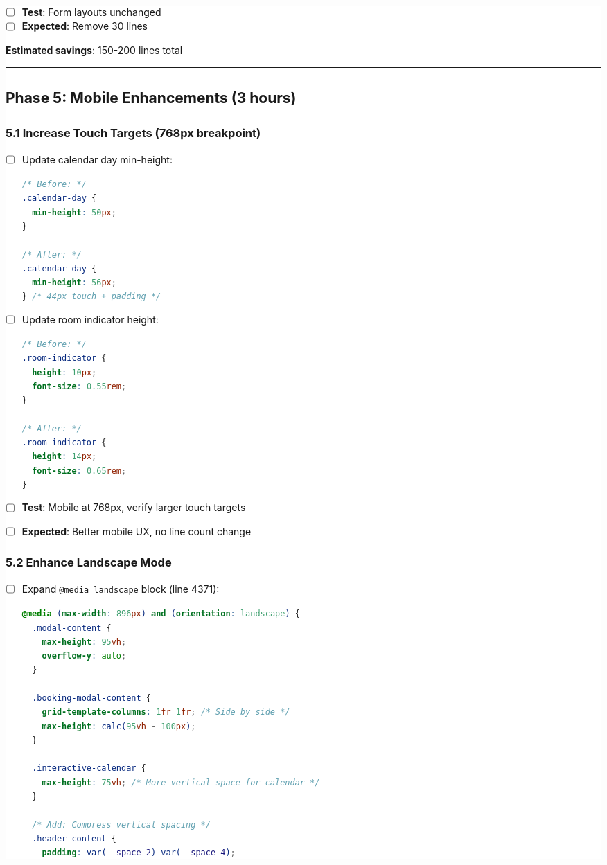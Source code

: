 - [ ] **Test**: Form layouts unchanged
- [ ] **Expected**: Remove 30 lines

**Estimated savings**: 150-200 lines total

---

## Phase 5: Mobile Enhancements (3 hours)

### 5.1 Increase Touch Targets (768px breakpoint)

- [ ] Update calendar day min-height:

  ```css
  /* Before: */
  .calendar-day {
    min-height: 50px;
  }

  /* After: */
  .calendar-day {
    min-height: 56px;
  } /* 44px touch + padding */
  ```

- [ ] Update room indicator height:

  ```css
  /* Before: */
  .room-indicator {
    height: 10px;
    font-size: 0.55rem;
  }

  /* After: */
  .room-indicator {
    height: 14px;
    font-size: 0.65rem;
  }
  ```

- [ ] **Test**: Mobile at 768px, verify larger touch targets
- [ ] **Expected**: Better mobile UX, no line count change

### 5.2 Enhance Landscape Mode

- [ ] Expand `@media landscape` block (line 4371):

  ```css
  @media (max-width: 896px) and (orientation: landscape) {
    .modal-content {
      max-height: 95vh;
      overflow-y: auto;
    }

    .booking-modal-content {
      grid-template-columns: 1fr 1fr; /* Side by side */
      max-height: calc(95vh - 100px);
    }

    .interactive-calendar {
      max-height: 75vh; /* More vertical space for calendar */
    }

    /* Add: Compress vertical spacing */
    .header-content {
      padding: var(--space-2) var(--space-4);
  ```